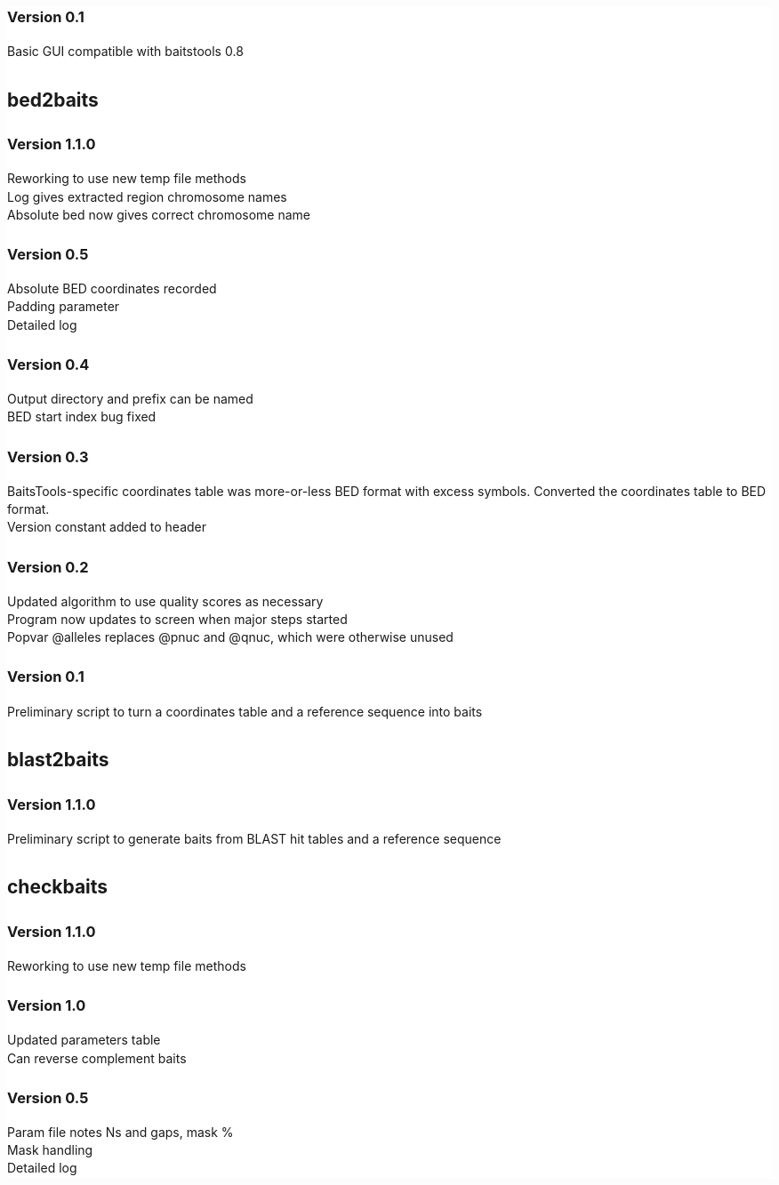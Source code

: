### Version 0.1  
Basic GUI compatible with baitstools 0.8  

## bed2baits  
### Version 1.1.0  
Reworking to use new temp file methods  
Log gives extracted region chromosome names  
Absolute bed now gives correct chromosome name  

### Version 0.5  
Absolute BED coordinates recorded  
Padding parameter  
Detailed log  

### Version 0.4  
Output directory and prefix can be named  
BED start index bug fixed  

### Version 0.3  
BaitsTools-specific coordinates table was more-or-less BED format with excess symbols. Converted the coordinates table to BED format.  
Version constant added to header  

### Version 0.2  
Updated algorithm to use quality scores as necessary  
Program now updates to screen when major steps started  
Popvar @alleles replaces @pnuc and @qnuc, which were otherwise unused  

### Version 0.1  
Preliminary script to turn a coordinates table and a reference sequence into baits  

## blast2baits  
### Version 1.1.0  
Preliminary script to generate baits from BLAST hit tables and a reference sequence  

## checkbaits  
### Version 1.1.0  
Reworking to use new temp file methods  

### Version 1.0  
Updated parameters table  
Can reverse complement baits  

### Version 0.5  
Param file notes Ns and gaps, mask %  
Mask handling  
Detailed log  
